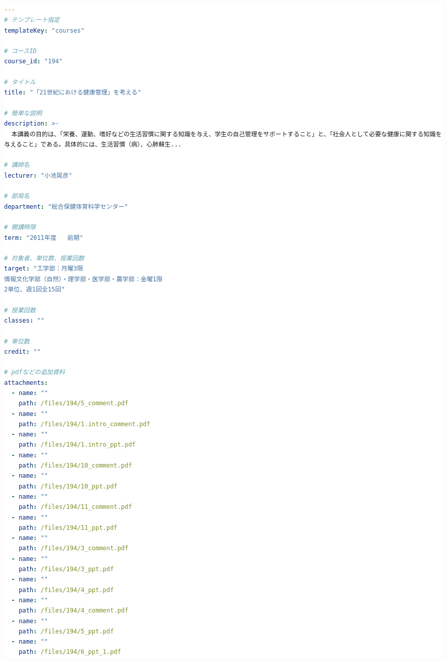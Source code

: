 ```yaml
---
# テンプレート指定
templateKey: "courses"

# コースID
course_id: "194"

# タイトル
title: "「21世紀における健康管理」を考える"

# 簡単な説明
description: >-
  本講義の目的は、「栄養、運動、嗜好などの生活習慣に関する知識を与え、学生の自己管理をサポートすること」と、「社会人として必要な健康に関する知識を与えること」である。具体的には、生活習慣（病）、心肺蘇生...

# 講師名
lecturer: "小池晃彦"

# 部局名
department: "総合保健体育科学センター"

# 開講時限
term: "2011年度	前期"

# 対象者、単位数、授業回数
target: "工学部：月曜3限
情報文化学部（自然）・理学部・医学部・農学部：金曜1限
2単位、週1回全15回"

# 授業回数
classes: ""

# 単位数
credit: ""

# pdfなどの追加資料
attachments: 
  - name: "" 
    path: /files/194/5_comment.pdf
  - name: "" 
    path: /files/194/1.intro_comment.pdf
  - name: "" 
    path: /files/194/1.intro_ppt.pdf
  - name: "" 
    path: /files/194/10_comment.pdf
  - name: "" 
    path: /files/194/10_ppt.pdf
  - name: "" 
    path: /files/194/11_comment.pdf
  - name: "" 
    path: /files/194/11_ppt.pdf
  - name: "" 
    path: /files/194/3_comment.pdf
  - name: "" 
    path: /files/194/3_ppt.pdf
  - name: "" 
    path: /files/194/4_ppt.pdf
  - name: "" 
    path: /files/194/4_comment.pdf
  - name: "" 
    path: /files/194/5_ppt.pdf
  - name: "" 
    path: /files/194/6_ppt_1.pdf
```